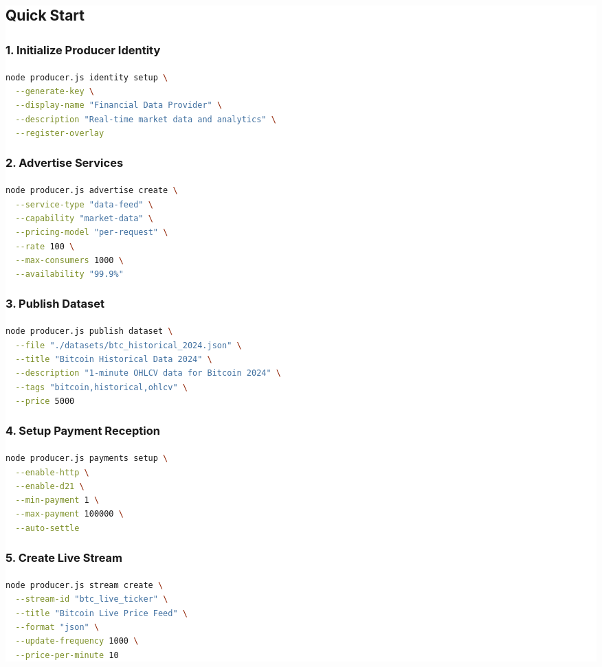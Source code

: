 ## Quick Start

### 1. Initialize Producer Identity
```bash
node producer.js identity setup \
  --generate-key \
  --display-name "Financial Data Provider" \
  --description "Real-time market data and analytics" \
  --register-overlay
```

### 2. Advertise Services
```bash
node producer.js advertise create \
  --service-type "data-feed" \
  --capability "market-data" \
  --pricing-model "per-request" \
  --rate 100 \
  --max-consumers 1000 \
  --availability "99.9%"
```

### 3. Publish Dataset
```bash
node producer.js publish dataset \
  --file "./datasets/btc_historical_2024.json" \
  --title "Bitcoin Historical Data 2024" \
  --description "1-minute OHLCV data for Bitcoin 2024" \
  --tags "bitcoin,historical,ohlcv" \
  --price 5000
```

### 4. Setup Payment Reception
```bash
node producer.js payments setup \
  --enable-http \
  --enable-d21 \
  --min-payment 1 \
  --max-payment 100000 \
  --auto-settle
```

### 5. Create Live Stream
```bash
node producer.js stream create \
  --stream-id "btc_live_ticker" \
  --title "Bitcoin Live Price Feed" \
  --format "json" \
  --update-frequency 1000 \
  --price-per-minute 10
```
